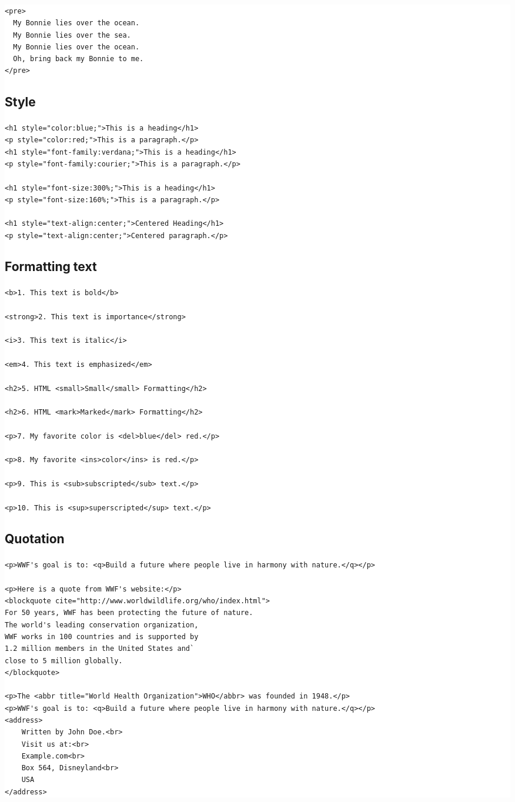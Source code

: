 	<pre>
	  My Bonnie lies over the ocean.
	  My Bonnie lies over the sea.
	  My Bonnie lies over the ocean.
	  Oh, bring back my Bonnie to me.
	</pre>
## Style
	<h1 style="color:blue;">This is a heading</h1>
	<p style="color:red;">This is a paragraph.</p>
	<h1 style="font-family:verdana;">This is a heading</h1>
	<p style="font-family:courier;">This is a paragraph.</p>

	<h1 style="font-size:300%;">This is a heading</h1>
	<p style="font-size:160%;">This is a paragraph.</p>

	<h1 style="text-align:center;">Centered Heading</h1>
	<p style="text-align:center;">Centered paragraph.</p>

## Formatting text
	<b>1. This text is bold</b>
 
	<strong>2. This text is importance</strong>

	<i>3. This text is italic</i>
 
	<em>4. This text is emphasized</em>
  
	<h2>5. HTML <small>Small</small> Formatting</h2>
  
	<h2>6. HTML <mark>Marked</mark> Formatting</h2>
  
	<p>7. My favorite color is <del>blue</del> red.</p>
  
	<p>8. My favorite <ins>color</ins> is red.</p>
  
	<p>9. This is <sub>subscripted</sub> text.</p>
  
	<p>10. This is <sup>superscripted</sup> text.</p>

## Quotation

	<p>WWF's goal is to: <q>Build a future where people live in harmony with nature.</q></p>
 
	<p>Here is a quote from WWF's website:</p>
	<blockquote cite="http://www.worldwildlife.org/who/index.html">
	For 50 years, WWF has been protecting the future of nature.
	The world's leading conservation organization,
	WWF works in 100 countries and is supported by
	1.2 million members in the United States and`
	close to 5 million globally.
	</blockquote>

	<p>The <abbr title="World Health Organization">WHO</abbr> was founded in 1948.</p>
	<p>WWF's goal is to: <q>Build a future where people live in harmony with nature.</q></p>
	<address>
		Written by John Doe.<br>
		Visit us at:<br>
		Example.com<br>
		Box 564, Disneyland<br>
		USA
	</address> 
